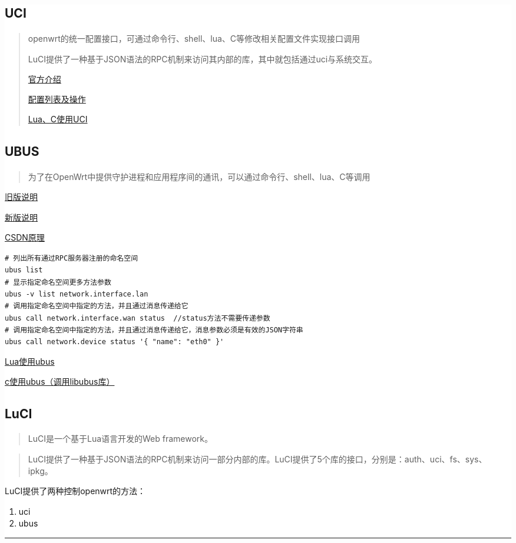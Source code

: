 ## UCI

> openwrt的统一配置接口，可通过命令行、shell、lua、C等修改相关配置文件实现接口调用
> 
> 
> LuCI提供了一种基于JSON语法的RPC机制来访问其内部的库，其中就包括通过uci与系统交互。
> 
> [官方介绍](https://oldwiki.archive.openwrt.org/zh-cn/doc/techref/uci)
> 
> [配置列表及操作](https://oldwiki.archive.openwrt.org/zh-cn/doc/uci)
> 
> [Lua、C使用UCI](https://blog.csdn.net/dxt1107/article/details/115742249)
> 

## UBUS

> 为了在OpenWrt中提供守护进程和应用程序间的通讯，可以通过命令行、shell、lua、C等调用
> 

[旧版说明](https://oldwiki.archive.openwrt.org/zh-cn/doc/techref/ubus#accesstoubusoverhttp)

[新版说明](https://openwrt.org/docs/techref/ubus)

[CSDN原理](https://blog.csdn.net/flexman09/article/details/51722582?locationNum=10&amp;fps=1)

```
# 列出所有通过RPC服务器注册的命名空间
ubus list
# 显示指定命名空间更多方法参数
ubus -v list network.interface.lan
# 调用指定命名空间中指定的方法，并且通过消息传递给它
ubus call network.interface.wan status  //status方法不需要传递参数
# 调用指定命名空间中指定的方法，并且通过消息传递给它，消息参数必须是有效的JSON字符串
ubus call network.device status '{ "name": "eth0" }'
```

[Lua使用ubus](https://openwrt.org/zh/docs/techref/ubus#lua_module_for_ubus)

[c使用ubus（调用libubus库）](https://zhaojh329.github.io/oui/zh/guide/getting-started.html#%E5%A6%82%E4%BD%95%E6%B3%A8%E5%86%8Cubus%E6%9C%8D%E5%8A%A1)

## LuCI

> LuCI是一个基于Lua语言开发的Web framework。
> 

> LuCI提供了一种基于JSON语法的RPC机制来访问一部分内部的库。LuCI提供了5个库的接口，分别是：auth、uci、fs、sys、ipkg。
> 

LuCI提供了两种控制openwrt的方法：

1. uci
2. ubus

---
